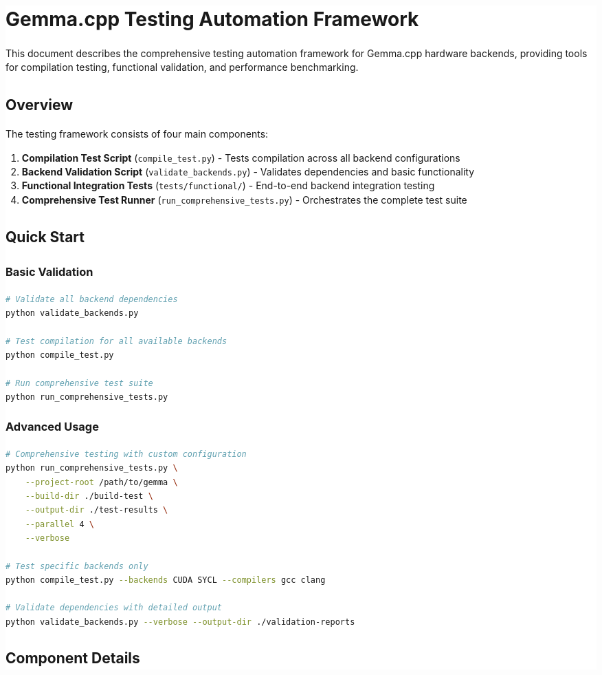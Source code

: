 # Gemma.cpp Testing Automation Framework

This document describes the comprehensive testing automation framework for Gemma.cpp hardware backends, providing tools for compilation testing, functional validation, and performance benchmarking.

## Overview

The testing framework consists of four main components:

1. **Compilation Test Script** (`compile_test.py`) - Tests compilation across all backend configurations
2. **Backend Validation Script** (`validate_backends.py`) - Validates dependencies and basic functionality
3. **Functional Integration Tests** (`tests/functional/`) - End-to-end backend integration testing
4. **Comprehensive Test Runner** (`run_comprehensive_tests.py`) - Orchestrates the complete test suite

## Quick Start

### Basic Validation
```bash
# Validate all backend dependencies
python validate_backends.py

# Test compilation for all available backends
python compile_test.py

# Run comprehensive test suite
python run_comprehensive_tests.py
```

### Advanced Usage
```bash
# Comprehensive testing with custom configuration
python run_comprehensive_tests.py \
    --project-root /path/to/gemma \
    --build-dir ./build-test \
    --output-dir ./test-results \
    --parallel 4 \
    --verbose

# Test specific backends only
python compile_test.py --backends CUDA SYCL --compilers gcc clang

# Validate dependencies with detailed output
python validate_backends.py --verbose --output-dir ./validation-reports
```

## Component Details
